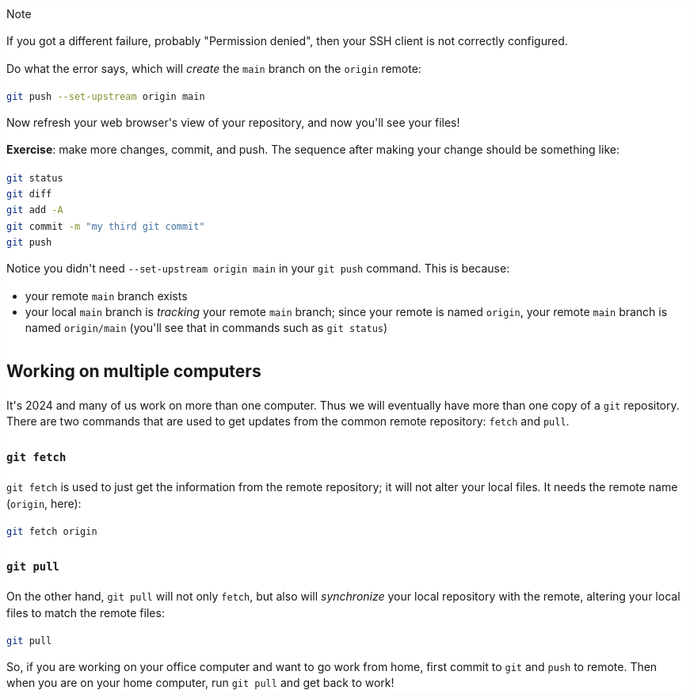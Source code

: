 > [!NOTE]
> If you got a different failure, probably "Permission denied",
> then your SSH client is not correctly configured.

Do what the error says, which will
_create_ the `main` branch on the `origin` remote:
```bash
git push --set-upstream origin main
```

Now refresh your web browser's view of your repository, and
now you'll see your files!

**Exercise**: make more changes, commit, and push. The sequence after making your change should be something like:
```bash
git status
git diff
git add -A
git commit -m "my third git commit"
git push
```
Notice you didn't need `--set-upstream origin main` in your
`git push` command. This is because:
- your remote `main` branch exists
- your local `main` branch is _tracking_ your remote `main`
  branch; since your remote is named `origin`, your remote
  `main` branch is named `origin/main` (you'll see that
  in commands such as `git status`)

## Working on multiple computers

It's 2024 and many of us work on more than one computer. Thus
we will eventually have more than one copy of a `git`
repository. There are two commands that are used to get
updates from the common remote repository: `fetch` and `pull`.

### `git fetch`

`git fetch` is used to just get the information from the
remote repository; it will not alter your local files. It
needs the remote name (`origin`, here):
```bash
git fetch origin
```

### `git pull`

On the other hand, `git pull` will not only `fetch`, but also
will _synchronize_ your local repository with the remote,
altering your local files to match the remote files:
```bash
git pull
```
So, if you are working on your office computer and want to
go work from home, first commit to `git` and `push` to remote.
Then when you are on your home computer, run `git pull` and
get back to work!
